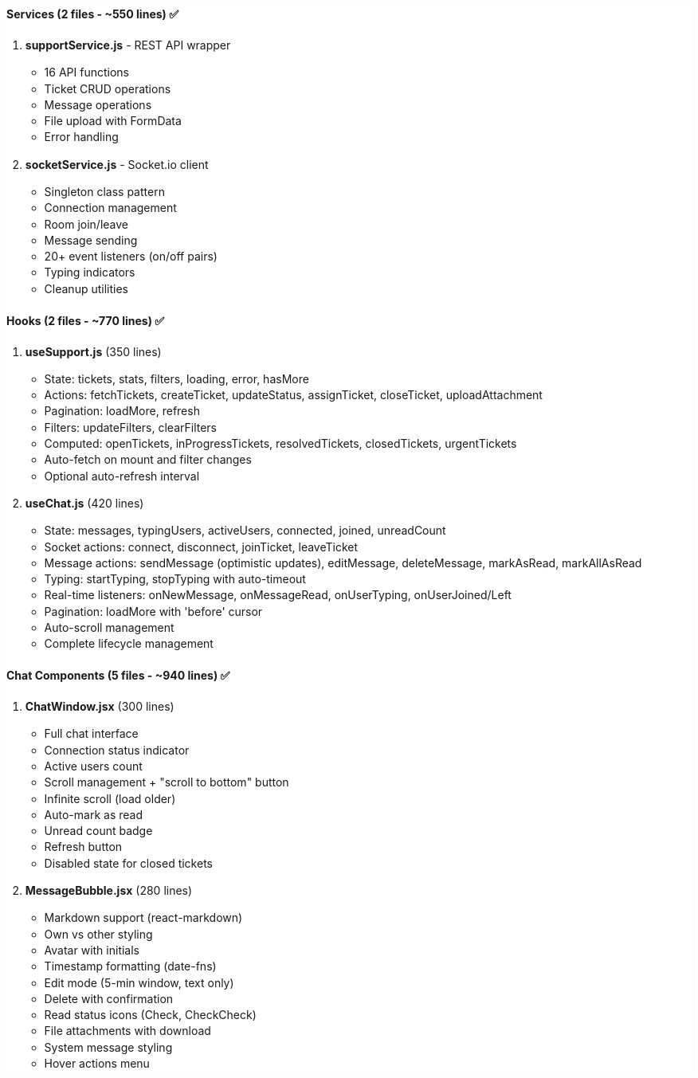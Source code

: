 #### Services (2 files - ~550 lines) ✅
1. **supportService.js** - REST API wrapper
   - 16 API functions
   - Ticket CRUD operations
   - Message operations
   - File upload with FormData
   - Error handling

2. **socketService.js** - Socket.io client
   - Singleton class pattern
   - Connection management
   - Room join/leave
   - Message sending
   - 20+ event listeners (on/off pairs)
   - Typing indicators
   - Cleanup utilities

#### Hooks (2 files - ~770 lines) ✅
1. **useSupport.js** (350 lines)
   - State: tickets, stats, filters, loading, error, hasMore
   - Actions: fetchTickets, createTicket, updateStatus, assignTicket, closeTicket, uploadAttachment
   - Pagination: loadMore, refresh
   - Filters: updateFilters, clearFilters
   - Computed: openTickets, inProgressTickets, resolvedTickets, closedTickets, urgentTickets
   - Auto-fetch on mount and filter changes
   - Optional auto-refresh interval

2. **useChat.js** (420 lines)
   - State: messages, typingUsers, activeUsers, connected, joined, unreadCount
   - Socket actions: connect, disconnect, joinTicket, leaveTicket
   - Message actions: sendMessage (optimistic updates), editMessage, deleteMessage, markAsRead, markAllAsRead
   - Typing: startTyping, stopTyping with auto-timeout
   - Real-time listeners: onNewMessage, onMessageRead, onUserTyping, onUserJoined/Left
   - Pagination: loadMore with 'before' cursor
   - Auto-scroll management
   - Complete lifecycle management

#### Chat Components (5 files - ~940 lines) ✅
1. **ChatWindow.jsx** (300 lines)
   - Full chat interface
   - Connection status indicator
   - Active users count
   - Scroll management + "scroll to bottom" button
   - Infinite scroll (load older)
   - Auto-mark as read
   - Unread count badge
   - Refresh button
   - Disabled state for closed tickets

2. **MessageBubble.jsx** (280 lines)
   - Markdown support (react-markdown)
   - Own vs other styling
   - Avatar with initials
   - Timestamp formatting (date-fns)
   - Edit mode (5-min window, text only)
   - Delete with confirmation
   - Read status icons (Check, CheckCheck)
   - File attachments with download
   - System message styling
   - Hover actions menu
